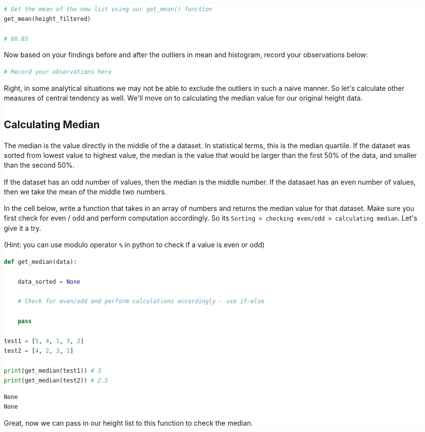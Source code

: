 

```python
# Get the mean of the new list using our get_mean() function
get_mean(height_filtered)

# 66.85
```

Now based on your findings before and after the outliers in mean and histogram, record your observations below:


```python
# Record your observations here 
```

Right, in some analytical situations we may not be able to exclude the outliers in such a naive manner. So let's calculate other measures of central tendency as well. We'll move on to calculating the median value for our original height data. 

## Calculating Median 

The median is the value directly in the middle of the a dataset. In statistical terms, this is the median quartile. If the dataset was sorted from lowest value to highest value, the median is the value that would be larger than the first 50% of the data, and smaller than the second 50%.

If the dataset has an odd number of values, then the median is the middle number.
If the datasaet has an even number of values, then we take the mean of the middle two numbers.

In the cell below, write a function that takes in an array of numbers and returns the median value for that dataset. Make sure you first check for even / odd and perform computation accordingly. So its `Sorting > checking even/odd > calculating median`. Let's give it a try. 

(Hint: you can use modulo operator `%` in python to check if a value is even or odd)


```python
def get_median(data):

    data_sorted = None
    
    # Check for even/odd and perform calculations accordingly - use if-else 
   
    pass

test1 = [5, 4, 1, 3, 2]
test2 = [4, 2, 3, 1]

print(get_median(test1)) # 3
print(get_median(test2)) # 2.5
```

    None
    None


Great, now we can pass in our height list to this function to check the median. 
